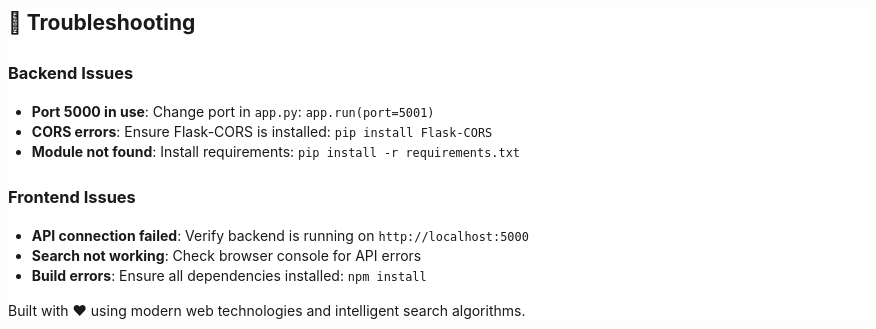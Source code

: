 ## 🐛 Troubleshooting

### Backend Issues
- **Port 5000 in use**: Change port in `app.py`: `app.run(port=5001)`
- **CORS errors**: Ensure Flask-CORS is installed: `pip install Flask-CORS`
- **Module not found**: Install requirements: `pip install -r requirements.txt`

### Frontend Issues  
- **API connection failed**: Verify backend is running on `http://localhost:5000`
- **Search not working**: Check browser console for API errors
- **Build errors**: Ensure all dependencies installed: `npm install`

Built with ❤️ using modern web technologies and intelligent search algorithms.
